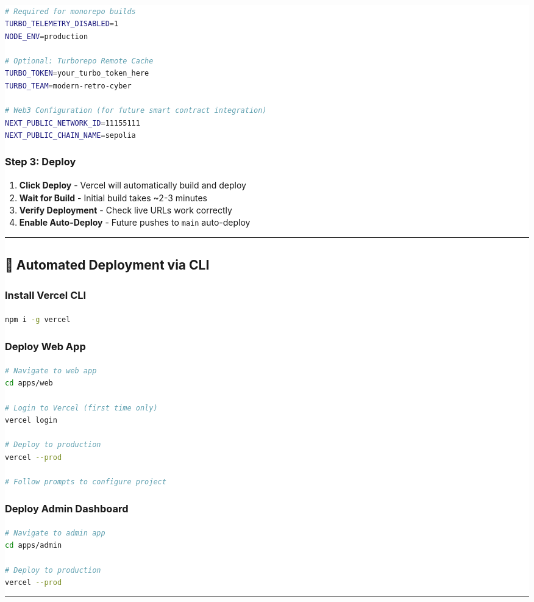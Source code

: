 ```bash
# Required for monorepo builds
TURBO_TELEMETRY_DISABLED=1
NODE_ENV=production

# Optional: Turborepo Remote Cache
TURBO_TOKEN=your_turbo_token_here
TURBO_TEAM=modern-retro-cyber

# Web3 Configuration (for future smart contract integration)
NEXT_PUBLIC_NETWORK_ID=11155111
NEXT_PUBLIC_CHAIN_NAME=sepolia
```

### Step 3: Deploy

1. **Click Deploy** - Vercel will automatically build and deploy
2. **Wait for Build** - Initial build takes ~2-3 minutes
3. **Verify Deployment** - Check live URLs work correctly
4. **Enable Auto-Deploy** - Future pushes to `main` auto-deploy

---

## 🔄 Automated Deployment via CLI

### Install Vercel CLI
```bash
npm i -g vercel
```

### Deploy Web App
```bash
# Navigate to web app
cd apps/web

# Login to Vercel (first time only)
vercel login

# Deploy to production
vercel --prod

# Follow prompts to configure project
```

### Deploy Admin Dashboard
```bash
# Navigate to admin app
cd apps/admin

# Deploy to production
vercel --prod
```

---